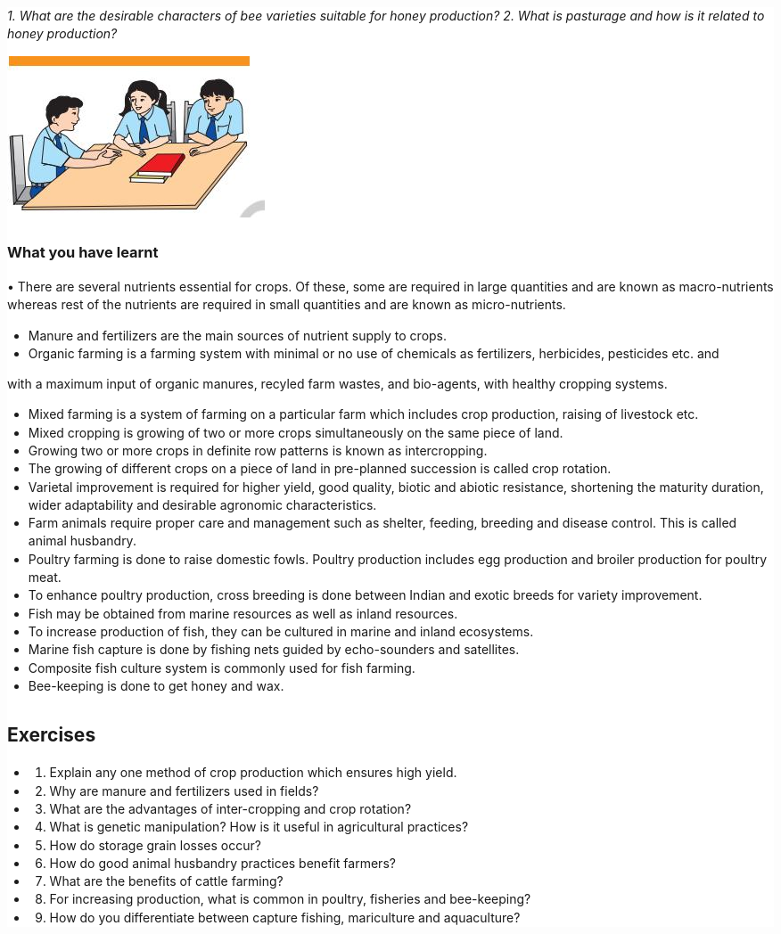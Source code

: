 *1. What are the desirable characters of bee varieties suitable for honey production? 2. What is pasturage and how is it related to honey production?*

![](_page_10_Picture_20.jpeg)

### **What you have learnt**

• There are several nutrients essential for crops. Of these, some are required in large quantities and are known as macro-nutrients whereas rest of the nutrients are required in small quantities and are known as micro-nutrients.

- Manure and fertilizers are the main sources of nutrient supply to crops.
- Organic farming is a farming system with minimal or no use of chemicals as fertilizers, herbicides, pesticides etc. and

with a maximum input of organic manures, recyled farm wastes, and bio-agents, with healthy cropping systems.

- Mixed farming is a system of farming on a particular farm which includes crop production, raising of livestock etc.
- Mixed cropping is growing of two or more crops simultaneously on the same piece of land.
- Growing two or more crops in definite row patterns is known as intercropping.
- The growing of different crops on a piece of land in pre-planned succession is called crop rotation.
- Varietal improvement is required for higher yield, good quality, biotic and abiotic resistance, shortening the maturity duration, wider adaptability and desirable agronomic characteristics.
- Farm animals require proper care and management such as shelter, feeding, breeding and disease control. This is called animal husbandry.
- Poultry farming is done to raise domestic fowls. Poultry production includes egg production and broiler production for poultry meat.
- To enhance poultry production, cross breeding is done between Indian and exotic breeds for variety improvement.
- Fish may be obtained from marine resources as well as inland resources.
- To increase production of fish, they can be cultured in marine and inland ecosystems.
- Marine fish capture is done by fishing nets guided by echo-sounders and satellites.
- Composite fish culture system is commonly used for fish farming.
- Bee-keeping is done to get honey and wax.

## **Exercises**

- 1. Explain any one method of crop production which ensures high yield.
- 2. Why are manure and fertilizers used in fields?
- 3. What are the advantages of inter-cropping and crop rotation?
- 4. What is genetic manipulation? How is it useful in agricultural practices?
- 5. How do storage grain losses occur?
- 6. How do good animal husbandry practices benefit farmers?
- 7. What are the benefits of cattle farming?
- 8. For increasing production, what is common in poultry, fisheries and bee-keeping?
- 9. How do you differentiate between capture fishing, mariculture and aquaculture?
